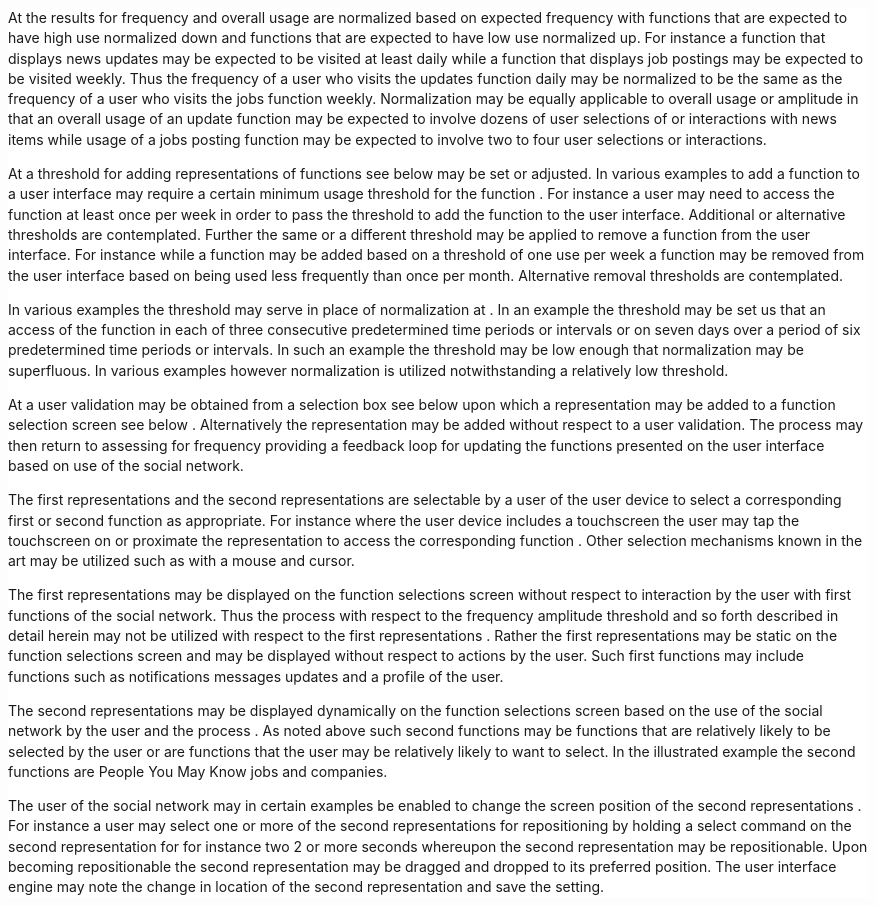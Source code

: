 At the results for frequency and overall usage are normalized based on expected frequency with functions that are expected to have high use normalized down and functions that are expected to have low use normalized up. For instance a function that displays news updates may be expected to be visited at least daily while a function that displays job postings may be expected to be visited weekly. Thus the frequency of a user who visits the updates function daily may be normalized to be the same as the frequency of a user who visits the jobs function weekly. Normalization may be equally applicable to overall usage or amplitude in that an overall usage of an update function may be expected to involve dozens of user selections of or interactions with news items while usage of a jobs posting function may be expected to involve two to four user selections or interactions.

At a threshold for adding representations of functions see below may be set or adjusted. In various examples to add a function to a user interface may require a certain minimum usage threshold for the function . For instance a user may need to access the function at least once per week in order to pass the threshold to add the function to the user interface. Additional or alternative thresholds are contemplated. Further the same or a different threshold may be applied to remove a function from the user interface. For instance while a function may be added based on a threshold of one use per week a function may be removed from the user interface based on being used less frequently than once per month. Alternative removal thresholds are contemplated.

In various examples the threshold may serve in place of normalization at . In an example the threshold may be set us that an access of the function in each of three consecutive predetermined time periods or intervals or on seven days over a period of six predetermined time periods or intervals. In such an example the threshold may be low enough that normalization may be superfluous. In various examples however normalization is utilized notwithstanding a relatively low threshold.

At a user validation may be obtained from a selection box see below upon which a representation may be added to a function selection screen see below . Alternatively the representation may be added without respect to a user validation. The process may then return to assessing for frequency providing a feedback loop for updating the functions presented on the user interface based on use of the social network.

The first representations and the second representations are selectable by a user of the user device to select a corresponding first or second function as appropriate. For instance where the user device includes a touchscreen the user may tap the touchscreen on or proximate the representation to access the corresponding function . Other selection mechanisms known in the art may be utilized such as with a mouse and cursor.

The first representations may be displayed on the function selections screen without respect to interaction by the user with first functions of the social network. Thus the process with respect to the frequency amplitude threshold and so forth described in detail herein may not be utilized with respect to the first representations . Rather the first representations may be static on the function selections screen and may be displayed without respect to actions by the user. Such first functions may include functions such as notifications messages updates and a profile of the user.

The second representations may be displayed dynamically on the function selections screen based on the use of the social network by the user and the process . As noted above such second functions may be functions that are relatively likely to be selected by the user or are functions that the user may be relatively likely to want to select. In the illustrated example the second functions are People You May Know jobs and companies.

The user of the social network may in certain examples be enabled to change the screen position of the second representations . For instance a user may select one or more of the second representations for repositioning by holding a select command on the second representation for for instance two 2 or more seconds whereupon the second representation may be repositionable. Upon becoming repositionable the second representation may be dragged and dropped to its preferred position. The user interface engine may note the change in location of the second representation and save the setting.

